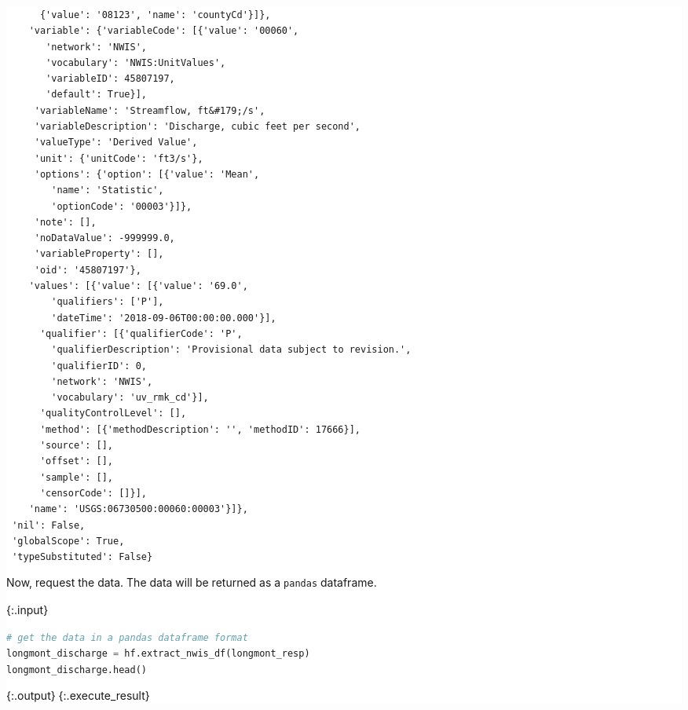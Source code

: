           {'value': '08123', 'name': 'countyCd'}]},
        'variable': {'variableCode': [{'value': '00060',
           'network': 'NWIS',
           'vocabulary': 'NWIS:UnitValues',
           'variableID': 45807197,
           'default': True}],
         'variableName': 'Streamflow, ft&#179;/s',
         'variableDescription': 'Discharge, cubic feet per second',
         'valueType': 'Derived Value',
         'unit': {'unitCode': 'ft3/s'},
         'options': {'option': [{'value': 'Mean',
            'name': 'Statistic',
            'optionCode': '00003'}]},
         'note': [],
         'noDataValue': -999999.0,
         'variableProperty': [],
         'oid': '45807197'},
        'values': [{'value': [{'value': '69.0',
            'qualifiers': ['P'],
            'dateTime': '2018-09-06T00:00:00.000'}],
          'qualifier': [{'qualifierCode': 'P',
            'qualifierDescription': 'Provisional data subject to revision.',
            'qualifierID': 0,
            'network': 'NWIS',
            'vocabulary': 'uv_rmk_cd'}],
          'qualityControlLevel': [],
          'method': [{'methodDescription': '', 'methodID': 17666}],
          'source': [],
          'offset': [],
          'sample': [],
          'censorCode': []}],
        'name': 'USGS:06730500:00060:00003'}]},
     'nil': False,
     'globalScope': True,
     'typeSubstituted': False}





Now, request the data. The data will be returned as a `pandas` dataframe.

{:.input}
```python
# get the data in a pandas dataframe format
longmont_discharge = hf.extract_nwis_df(longmont_resp)
longmont_discharge.head()
```

{:.output}
{:.execute_result}



<div>
<style scoped>
    .dataframe tbody tr th:only-of-type {
        vertical-align: middle;
    }
